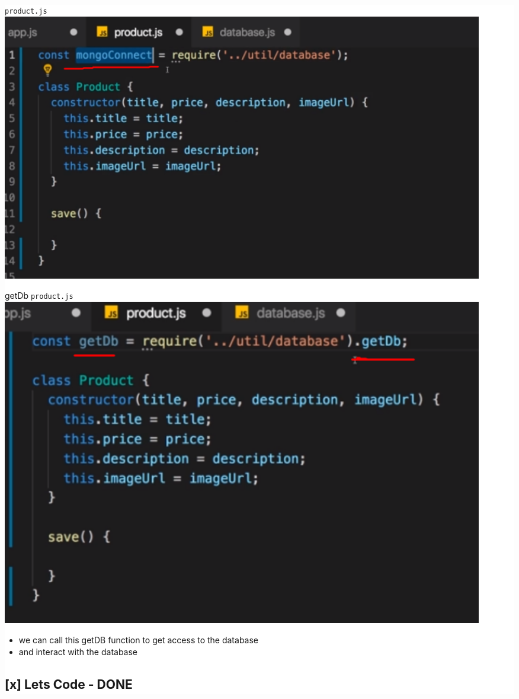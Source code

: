 `product.js`
<img src="./assets/S12/69.png" alt="packages" width="800"/>

getDb
`product.js`
<img src="./assets/S12/70.png" alt="packages" width="800"/>
- we can call this getDB function to get access to the database
- and interact with the database 

## [x] Lets Code - DONE
